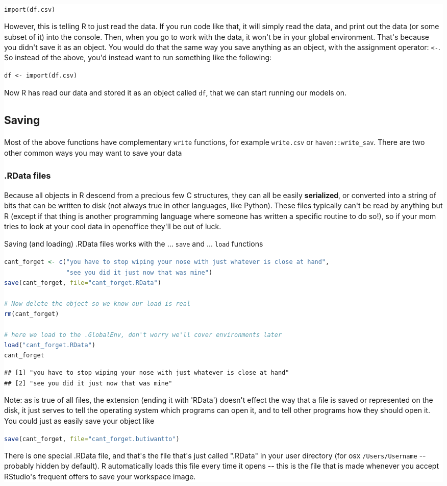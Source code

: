 `import(df.csv)`

However, this is telling R to just read the data. If you run code like that, it will simply read the data, and print out the data (or some subset of it) into the console. Then, when you go to work with the data, it won't be in your global environment. That's because you didn't save it as an object. You would do that the same way you save anything as an object, with the assignment operator: `<-`. So instead of the above, you'd instead want to run something like the following:

`df <- import(df.csv)`

Now R has read our data and stored it as an object called `df`, that we can start running our models on.

## Saving

Most of the above functions have complementary `write` functions, for example `write.csv` or `haven::write_sav`. There are two other common ways you may want to save your data

### .RData files

Because all objects in R descend from a precious few C structures, they can all be easily **serialized**, or converted into a string of bits that can be written to disk (not always true in other languages, like Python). These files typically can't be read by anything but R (except if that thing is another programming language where someone has written a specific routine to do so!), so if your mom tries to look at your cool data in openoffice they'll be out of luck.

Saving (and loading) .RData files works with the ... `save` and ... `load` functions

```r
cant_forget <- c("you have to stop wiping your nose with just whatever is close at hand",
                 "see you did it just now that was mine")
save(cant_forget, file="cant_forget.RData")

# Now delete the object so we know our load is real
rm(cant_forget)

# here we load to the .GlobalEnv, don't worry we'll cover environments later
load("cant_forget.RData")
cant_forget
```

```
## [1] "you have to stop wiping your nose with just whatever is close at hand"
## [2] "see you did it just now that was mine"
```

Note: as is true of all files, the extension (ending it with 'RData') doesn't effect the way that a file is saved or represented on the disk, it just serves to tell the operating system which programs can open it, and to tell other programs how they should open it. You could just as easily save your object like


```r
save(cant_forget, file="cant_forget.butiwantto")
```

There is one special .RData file, and that's the file that's just called ".RData" in your user directory (for osx `/Users/Username` -- probably hidden by default). R automatically loads this file every time it opens -- this is the file that is made whenever you accept RStudio's frequent offers to save your workspace image.
